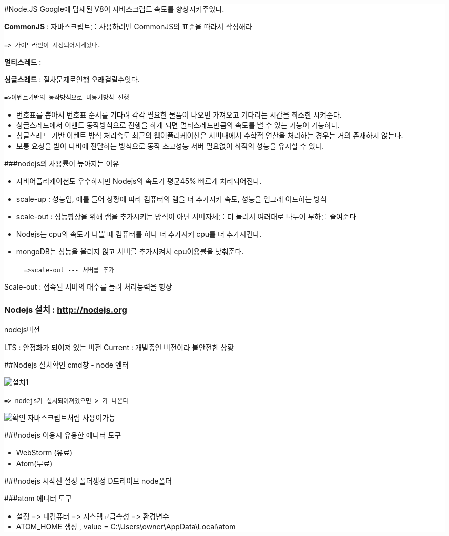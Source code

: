 #Node.JS
Google에 탑재된 V8이 자바스크립트 속도를 향상시켜주었다.

**CommonJS** : 자바스크립트를 사용하려면 CommonJS의 표준을 따라서 작성해라

	=> 가이드라인이 지정되어지게됬다.

**멀티스레드** :

**싱글스레드** : 절차문제로인행 오래걸릴수잇다. 

	=>이벤트기반의 동작방식으로 비동기방식 진행
* 번호표를 뽑아서 번호표 순서를 기다려 각각 필요한 물품이 나오면 가져오고 기다리는 시간을
최소한 시켜준다.
* 싱글스레드에서 이벤트 동작방식으로 진행을 하게 되면 멀티스레드만큼의 속도를 낼 수 있는
기능이 가능하다.
* 싱글스레드 기반 이벤트 방식 처리속도
최근의 웹어플리케이션은 서버내에서 수학적 연산을 처리하는 경우는 거의 존재하지 않는다.
* 보통 요청을 받아 디비에 전달하는 방식으로 동작 초고성능 서버 필요없이 최적의 성능을 유지할 수 있다.

###nodejs의 사용률이 높아지는 이유
* 자바어플리케이션도 우수하지만 Nodejs의 속도가 평균45% 빠르게 처리되어진다.

* scale-up : 성능업, 예를 들어 상황에 따라 컴퓨터의 램을 더 추가시켜 속도, 성능을 업그레
이드하는 방식
* scale-out : 성능향상을 위해 램을 추가시키는 방식이 아닌 서버자체를 더 늘려서 여러대로 나누어 부하를 줄여준다
* Nodejs는 cpu의 속도가 나쁠 떄 컴퓨터를 하나 더 추가시켜 cpu를 더 추가시킨다.
* mongoDB는  성능을 올리지 않고 서버를 추가시켜서 cpu이용률을 낮춰준다.
	
		=>scale-out --- 서버를 추가
Scale-out : 접속된 서버의 대수를 늘려 처리능력을 향상


### Nodejs 설치 : <http://nodejs.org>
nodejs버전 

LTS : 안정화가 되어져 있는 버전
Current : 개발중인 버전이라 불안전한 상황

##Nodejs 설치확인
cmd창 - node 엔터

![설치1](http://postfiles9.naver.net/MjAxNzA3MDRfMTI3/MDAxNDk5MTI5NDc5NzE4.I2oJnw656StW0b5PZUKeGZyX75LMIkCs22ySP-14YM8g.W5PEMA0z0H_oyt5e7n8CmgqqCOsJ_VYBzJcIoWFI8Cog.PNG.ycy122/Screenshot_1.png?type=w2)

	=> nodejs가 설치되어져있으면 > 가 나온다

![확인](http://postfiles12.naver.net/MjAxNzA3MDRfMjc1/MDAxNDk5MTI5NDc5OTY1.hKkANV1fsXL6uI5wtZUEqoz65zMVEF1vQrjDOry14lgg.K52q-IqM3mH_c-O3YGRxvO2MP-3BkBfviWYh6a3SpBkg.PNG.ycy122/Screenshot_2.png?type=w2)
자바스크립트처럼 사용이가능

###nodejs 이용시 유용한 에디터 도구
* WebStorm (유료)
* Atom(무료)


###nodejs 시작전 설정 폴더생성 D드라이브 node폴더

###atom 에디터 도구 
* 설정 =>  내컴퓨터 => 시스템고급속성 => 환경변수 
* ATOM_HOME 생성  , value = C:\Users\owner\AppData\Local\atom
